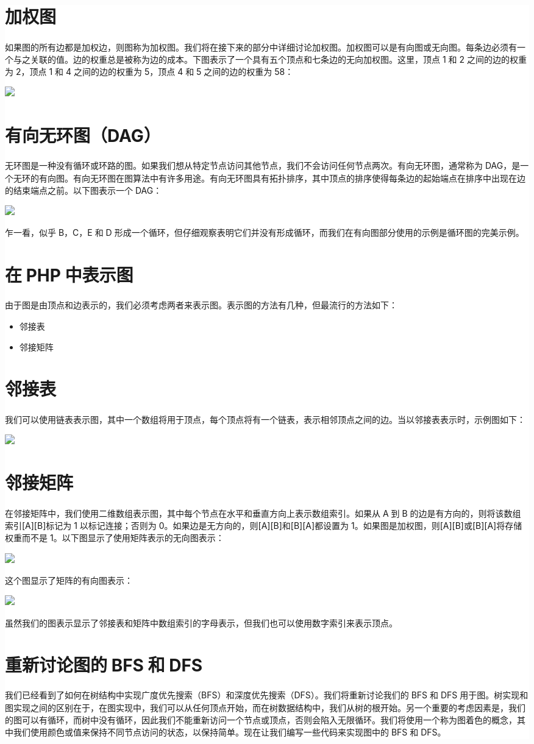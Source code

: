 # 加权图

如果图的所有边都是加权边，则图称为加权图。我们将在接下来的部分中详细讨论加权图。加权图可以是有向图或无向图。每条边必须有一个与之关联的值。边的权重总是被称为边的成本。下图表示了一个具有五个顶点和七条边的无向加权图。这里，顶点 1 和 2 之间的边的权重为 2，顶点 1 和 4 之间的边的权重为 5，顶点 4 和 5 之间的边的权重为 58：

![](https://github.com/OpenDocCN/freelearn-php-zh/raw/master/docs/php7-dsal/img/Image00077.jpg)

# 有向无环图（DAG）

无环图是一种没有循环或环路的图。如果我们想从特定节点访问其他节点，我们不会访问任何节点两次。有向无环图，通常称为 DAG，是一个无环的有向图。有向无环图在图算法中有许多用途。有向无环图具有拓扑排序，其中顶点的排序使得每条边的起始端点在排序中出现在边的结束端点之前。以下图表示一个 DAG：

![](https://github.com/OpenDocCN/freelearn-php-zh/raw/master/docs/php7-dsal/img/Image00078.jpg)

乍一看，似乎 B，C，E 和 D 形成一个循环，但仔细观察表明它们并没有形成循环，而我们在有向图部分使用的示例是循环图的完美示例。

# 在 PHP 中表示图

由于图是由顶点和边表示的，我们必须考虑两者来表示图。表示图的方法有几种，但最流行的方法如下：

+   邻接表

+   邻接矩阵

# 邻接表

我们可以使用链表表示图，其中一个数组将用于顶点，每个顶点将有一个链表，表示相邻顶点之间的边。当以邻接表表示时，示例图如下：

![](https://github.com/OpenDocCN/freelearn-php-zh/raw/master/docs/php7-dsal/img/Image00079.jpg)

# 邻接矩阵

在邻接矩阵中，我们使用二维数组表示图，其中每个节点在水平和垂直方向上表示数组索引。如果从 A 到 B 的边是有方向的，则将该数组索引[A][B]标记为 1 以标记连接；否则为 0。如果边是无方向的，则[A][B]和[B][A]都设置为 1。如果图是加权图，则[A][B]或[B][A]将存储权重而不是 1。以下图显示了使用矩阵表示的无向图表示： 

![](https://github.com/OpenDocCN/freelearn-php-zh/raw/master/docs/php7-dsal/img/Image00080.jpg)

这个图显示了矩阵的有向图表示：

![](https://github.com/OpenDocCN/freelearn-php-zh/raw/master/docs/php7-dsal/img/Image00081.jpg)

虽然我们的图表示显示了邻接表和矩阵中数组索引的字母表示，但我们也可以使用数字索引来表示顶点。

# 重新讨论图的 BFS 和 DFS

我们已经看到了如何在树结构中实现广度优先搜索（BFS）和深度优先搜索（DFS）。我们将重新讨论我们的 BFS 和 DFS 用于图。树实现和图实现之间的区别在于，在图实现中，我们可以从任何顶点开始，而在树数据结构中，我们从树的根开始。另一个重要的考虑因素是，我们的图可以有循环，而树中没有循环，因此我们不能重新访问一个节点或顶点，否则会陷入无限循环。我们将使用一个称为图着色的概念，其中我们使用颜色或值来保持不同节点访问的状态，以保持简单。现在让我们编写一些代码来实现图中的 BFS 和 DFS。
